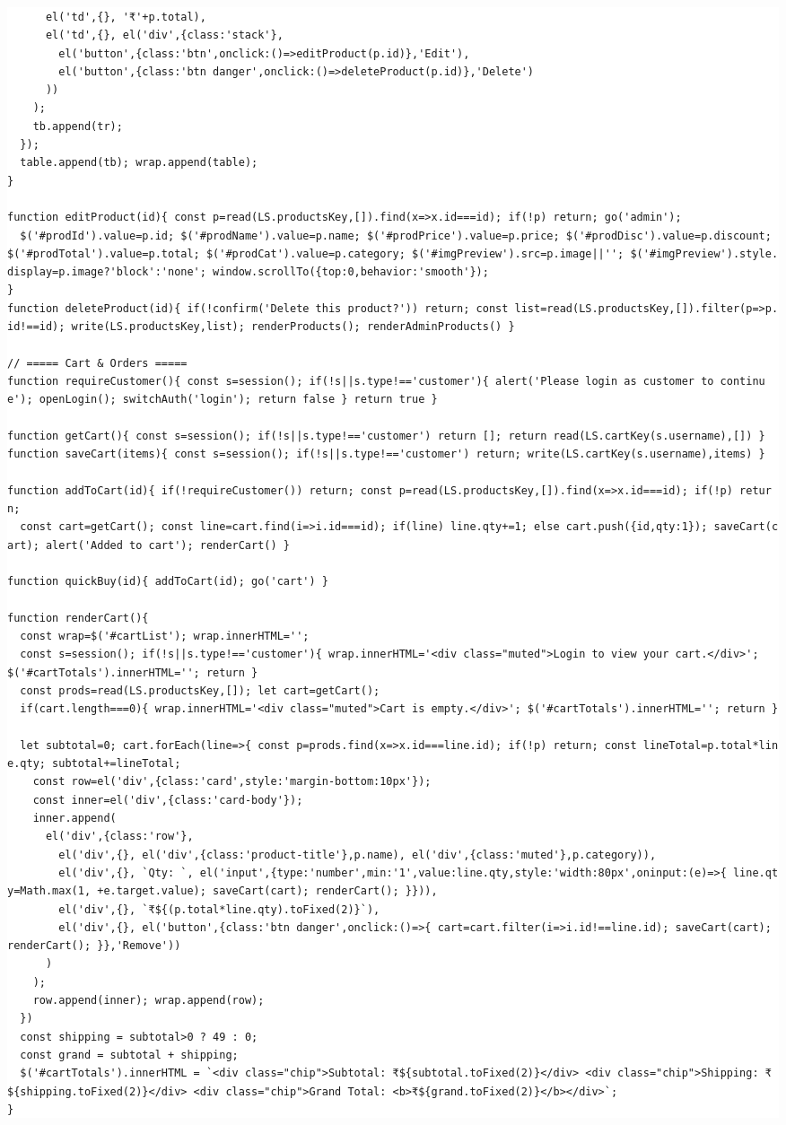           el('td',{}, '₹'+p.total),
          el('td',{}, el('div',{class:'stack'},
            el('button',{class:'btn',onclick:()=>editProduct(p.id)},'Edit'),
            el('button',{class:'btn danger',onclick:()=>deleteProduct(p.id)},'Delete')
          ))
        );
        tb.append(tr);
      });
      table.append(tb); wrap.append(table);
    }

    function editProduct(id){ const p=read(LS.productsKey,[]).find(x=>x.id===id); if(!p) return; go('admin');
      $('#prodId').value=p.id; $('#prodName').value=p.name; $('#prodPrice').value=p.price; $('#prodDisc').value=p.discount; $('#prodTotal').value=p.total; $('#prodCat').value=p.category; $('#imgPreview').src=p.image||''; $('#imgPreview').style.display=p.image?'block':'none'; window.scrollTo({top:0,behavior:'smooth'});
    }
    function deleteProduct(id){ if(!confirm('Delete this product?')) return; const list=read(LS.productsKey,[]).filter(p=>p.id!==id); write(LS.productsKey,list); renderProducts(); renderAdminProducts() }

    // ===== Cart & Orders =====
    function requireCustomer(){ const s=session(); if(!s||s.type!=='customer'){ alert('Please login as customer to continue'); openLogin(); switchAuth('login'); return false } return true }

    function getCart(){ const s=session(); if(!s||s.type!=='customer') return []; return read(LS.cartKey(s.username),[]) }
    function saveCart(items){ const s=session(); if(!s||s.type!=='customer') return; write(LS.cartKey(s.username),items) }

    function addToCart(id){ if(!requireCustomer()) return; const p=read(LS.productsKey,[]).find(x=>x.id===id); if(!p) return;
      const cart=getCart(); const line=cart.find(i=>i.id===id); if(line) line.qty+=1; else cart.push({id,qty:1}); saveCart(cart); alert('Added to cart'); renderCart() }

    function quickBuy(id){ addToCart(id); go('cart') }

    function renderCart(){
      const wrap=$('#cartList'); wrap.innerHTML='';
      const s=session(); if(!s||s.type!=='customer'){ wrap.innerHTML='<div class="muted">Login to view your cart.</div>'; $('#cartTotals').innerHTML=''; return }
      const prods=read(LS.productsKey,[]); let cart=getCart();
      if(cart.length===0){ wrap.innerHTML='<div class="muted">Cart is empty.</div>'; $('#cartTotals').innerHTML=''; return }

      let subtotal=0; cart.forEach(line=>{ const p=prods.find(x=>x.id===line.id); if(!p) return; const lineTotal=p.total*line.qty; subtotal+=lineTotal;
        const row=el('div',{class:'card',style:'margin-bottom:10px'});
        const inner=el('div',{class:'card-body'});
        inner.append(
          el('div',{class:'row'},
            el('div',{}, el('div',{class:'product-title'},p.name), el('div',{class:'muted'},p.category)),
            el('div',{}, `Qty: `, el('input',{type:'number',min:'1',value:line.qty,style:'width:80px',oninput:(e)=>{ line.qty=Math.max(1, +e.target.value); saveCart(cart); renderCart(); }})),
            el('div',{}, `₹${(p.total*line.qty).toFixed(2)}`),
            el('div',{}, el('button',{class:'btn danger',onclick:()=>{ cart=cart.filter(i=>i.id!==line.id); saveCart(cart); renderCart(); }},'Remove'))
          )
        );
        row.append(inner); wrap.append(row);
      })
      const shipping = subtotal>0 ? 49 : 0;
      const grand = subtotal + shipping;
      $('#cartTotals').innerHTML = `<div class="chip">Subtotal: ₹${subtotal.toFixed(2)}</div> <div class="chip">Shipping: ₹${shipping.toFixed(2)}</div> <div class="chip">Grand Total: <b>₹${grand.toFixed(2)}</b></div>`;
    }